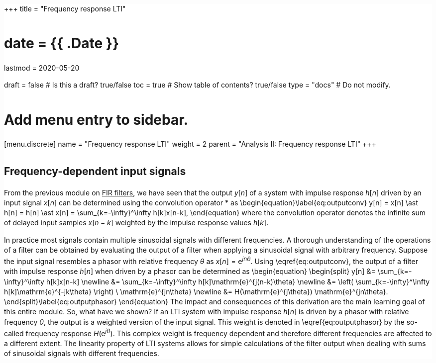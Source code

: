 +++
title = "Frequency response LTI"

# date = {{ .Date }}
lastmod = 2020-05-20

draft = false  # Is this a draft? true/false
toc = true  # Show table of contents? true/false
type = "docs"  # Do not modify.

# Add menu entry to sidebar.
[menu.discrete]
  name = "Frequency response LTI"
  weight = 2
  parent = "Analysis II: Frequency response LTI"
+++


## Frequency-dependent input signals
From the previous module on <a href="../discretesignalprocessing_analysis_fir_main">FIR filters</a>, we have seen that the output $y[n]$ of a system with impulse response $h[n]$ driven by an input signal $x[n]$ can be determined using the convolution operator $\ast$ as
\begin{equation}\label{eq:outputconv}
    y[n] = x[n] \ast h[n] = h[n] \ast x[n] = \sum_{k=-\infty}^\infty h[k]x[n-k],
\end{equation}
where the convolution operator denotes the infinite sum of delayed input samples $x[n-k]$ weighted by the impulse response values $h[k]$.

In practice most signals contain multiple sinusoidal signals with different frequencies. A thorough understanding of the operations of a filter can be obtained by evaluating the output of a filter when applying a sinusoidal signal with arbitrary frequency. Suppose the input signal resembles a phasor with relative frequency $\theta$ as $x[n] = \mathrm{e}^{jn\theta}$. Using \eqref{eq:outputconv}, the output of a filter with impulse response $h[n]$ when driven by a phasor can be determined as
\begin{equation}
    \begin{split}
        y[n]
        &= \sum_{k=-\infty}^\infty h[k]x[n-k] \newline
        &= \sum_{k=-\infty}^\infty h[k]\mathrm{e}^{j(n-k)\theta} \newline
        &= \left( \sum_{k=-\infty}^\infty h[k]\mathrm{e}^{-jk\theta} \right) \ \mathrm{e}^{jn\theta} \newline
        &= H(\mathrm{e}^{j\theta}) \mathrm{e}^{jn\theta}.
    \end{split}\label{eq:outputphasor}
\end{equation}
The impact and consequences of this derivation are the main learning goal of this entire module. So, what have we shown? If an LTI system with impulse response $h[n]$ is driven by a phasor with relative frequency $\theta$, the output is a weighted version of the input signal. This weight is denoted in \eqref{eq:outputphasor} by the so-called frequency response $H(\mathrm{e}^{j\theta})$. This complex weight is frequency dependent and therefore different frequencies are affected to a different extent. The linearity property of LTI systems allows for simple calculations of the filter output when dealing with sums of sinusoidal signals with different frequencies.
